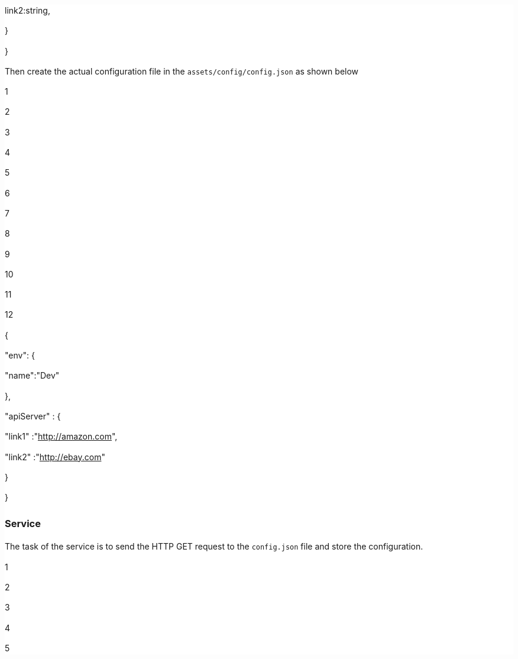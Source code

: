 link2:string,

}

}

Then create the actual configuration file in the  `assets/config/config.json`  as shown below

1

2

3

4

5

6

7

8

9

10

11

12

{

"env":  {

"name":"Dev"

},

"apiServer"  :  {

"link1"  :"http://amazon.com",

"link2"  :"http://ebay.com"

}

}

### Service

The task of the service is to send the HTTP GET request to the  `config.json`  file and store the configuration.

1

2

3

4

5

